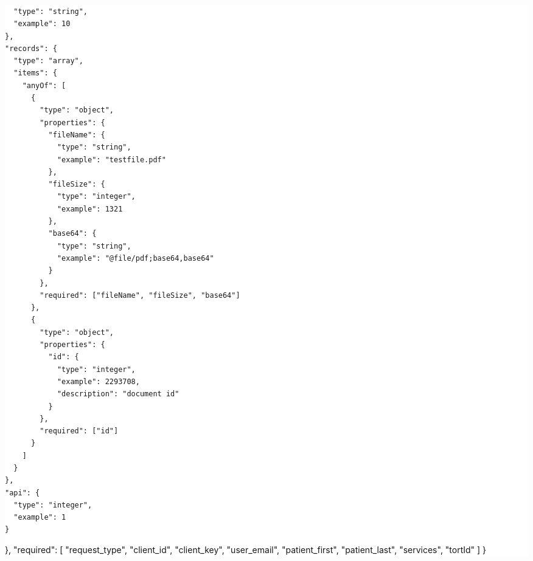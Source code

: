       "type": "string",
      "example": 10
    },
    "records": {
      "type": "array",
      "items": {
        "anyOf": [
          {
            "type": "object",
            "properties": {
              "fileName": {
                "type": "string",
                "example": "testfile.pdf"
              },
              "fileSize": {
                "type": "integer",
                "example": 1321
              },
              "base64": {
                "type": "string",
                "example": "@file/pdf;base64,base64"
              }
            },
            "required": ["fileName", "fileSize", "base64"]
          },
          {
            "type": "object",
            "properties": {
              "id": {
                "type": "integer",
                "example": 2293708,
                "description": "document id"
              }
            },
            "required": ["id"]
          }
        ]
      }
    },
    "api": {
      "type": "integer",
      "example": 1
    }
  },
  "required": [
    "request_type",
    "client_id",
    "client_key",
    "user_email",
    "patient_first",
    "patient_last",
    "services",
    "tortId"
  ]
}
    </code>
